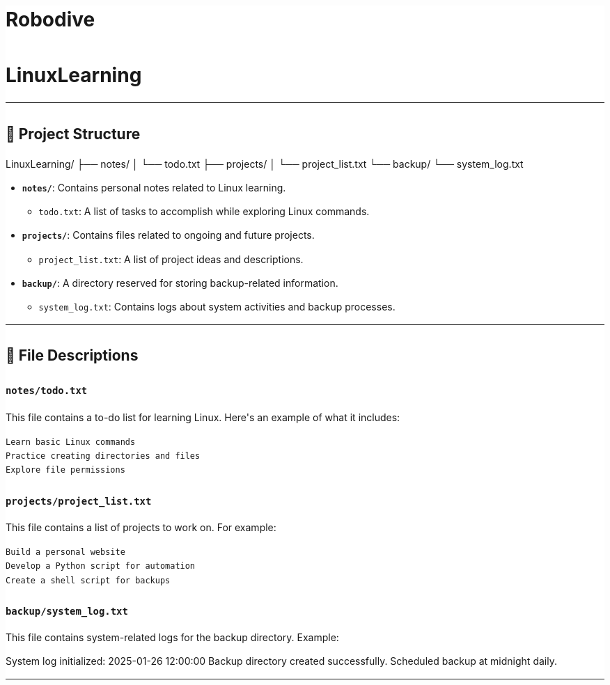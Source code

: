 # Robodive

# LinuxLearning

---

## 📂 Project Structure
LinuxLearning/
├── notes/
│   └── todo.txt
├── projects/
│   └── project_list.txt
└── backup/
    └── system_log.txt
    
- **`notes/`**: Contains personal notes related to Linux learning.
  - `todo.txt`: A list of tasks to accomplish while exploring Linux commands.

- **`projects/`**: Contains files related to ongoing and future projects.
  - `project_list.txt`: A list of project ideas and descriptions.

- **`backup/`**: A directory reserved for storing backup-related information.
  - `system_log.txt`: Contains logs about system activities and backup processes.

---

## 📜 File Descriptions

### `notes/todo.txt`
This file contains a to-do list for learning Linux. Here's an example of what it includes:

    Learn basic Linux commands
    Practice creating directories and files
    Explore file permissions


### `projects/project_list.txt`
This file contains a list of projects to work on. For example:

    Build a personal website
    Develop a Python script for automation
    Create a shell script for backups

### `backup/system_log.txt`
This file contains system-related logs for the backup directory. Example:

System log initialized: 2025-01-26 12:00:00 Backup directory created successfully. Scheduled backup at midnight daily.


---
